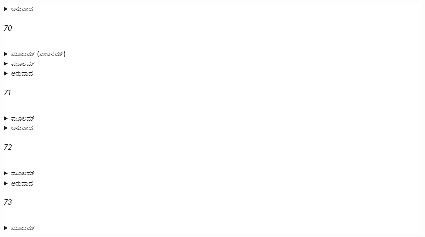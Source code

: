 <details><summary>ಅನುವಾದ</summary></details>

###### 70


<details><summary>ಮೂಲಮ್ (ವಾಚನಮ್)</summary></details>

<details><summary>ಮೂಲಮ್</summary></details>

<details><summary>ಅನುವಾದ</summary></details>

###### 71


<details><summary>ಮೂಲಮ್</summary></details>

<details><summary>ಅನುವಾದ</summary></details>

###### 72


<details><summary>ಮೂಲಮ್</summary></details>

<details><summary>ಅನುವಾದ</summary></details>

###### 73


<details><summary>ಮೂಲಮ್</summary>

